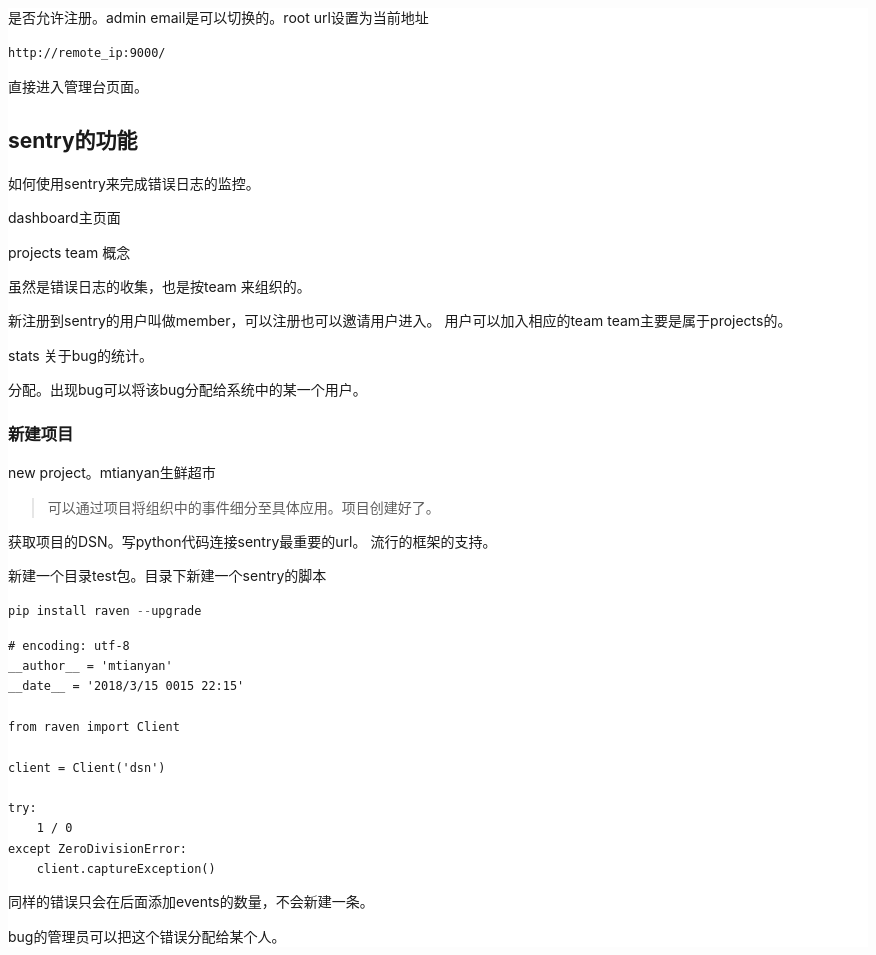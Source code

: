是否允许注册。admin email是可以切换的。root url设置为当前地址

```
http://remote_ip:9000/
```

直接进入管理台页面。

## sentry的功能

如何使用sentry来完成错误日志的监控。

dashboard主页面

projects team 概念

虽然是错误日志的收集，也是按team 来组织的。

新注册到sentry的用户叫做member，可以注册也可以邀请用户进入。
用户可以加入相应的team team主要是属于projects的。

stats 关于bug的统计。

分配。出现bug可以将该bug分配给系统中的某一个用户。

### 新建项目

new project。mtianyan生鲜超市

>可以通过项目将组织中的事件细分至具体应用。项目创建好了。

获取项目的DSN。写python代码连接sentry最重要的url。
流行的框架的支持。

新建一个目录test包。目录下新建一个sentry的脚本

```python
pip install raven --upgrade
```

```
# encoding: utf-8
__author__ = 'mtianyan'
__date__ = '2018/3/15 0015 22:15'

from raven import Client

client = Client('dsn')

try:
    1 / 0
except ZeroDivisionError:
    client.captureException()
```

同样的错误只会在后面添加events的数量，不会新建一条。

bug的管理员可以把这个错误分配给某个人。
